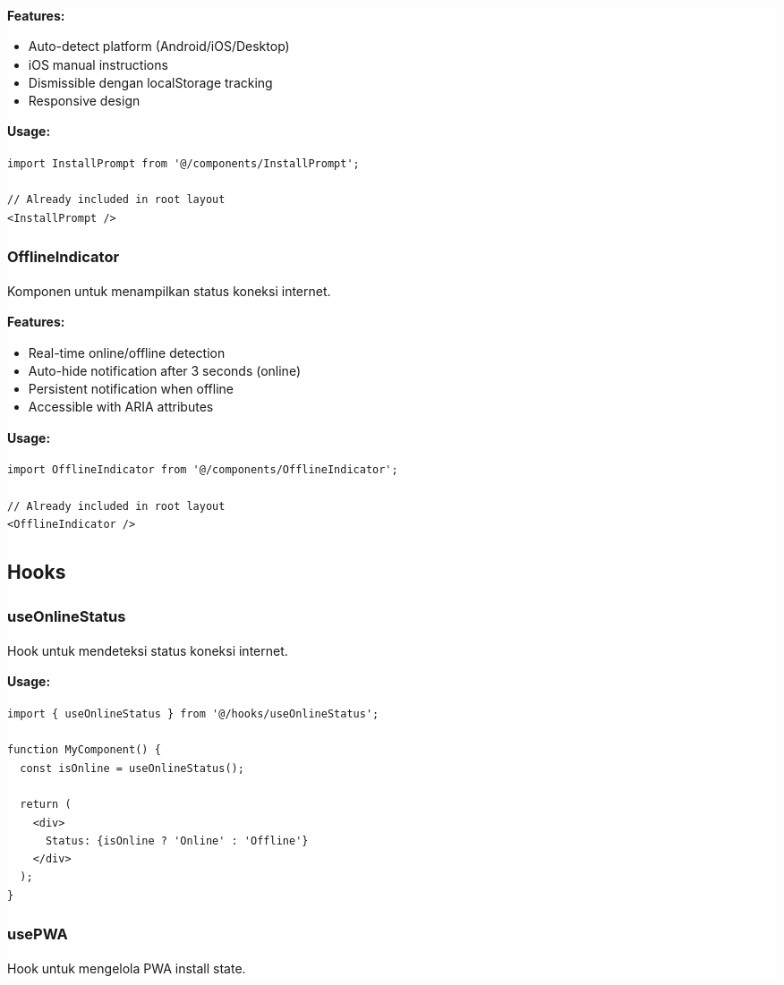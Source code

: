**Features:**
- Auto-detect platform (Android/iOS/Desktop)
- iOS manual instructions
- Dismissible dengan localStorage tracking
- Responsive design

**Usage:**
```tsx
import InstallPrompt from '@/components/InstallPrompt';

// Already included in root layout
<InstallPrompt />
```

### OfflineIndicator
Komponen untuk menampilkan status koneksi internet.

**Features:**
- Real-time online/offline detection
- Auto-hide notification after 3 seconds (online)
- Persistent notification when offline
- Accessible with ARIA attributes

**Usage:**
```tsx
import OfflineIndicator from '@/components/OfflineIndicator';

// Already included in root layout
<OfflineIndicator />
```

## Hooks

### useOnlineStatus
Hook untuk mendeteksi status koneksi internet.

**Usage:**
```tsx
import { useOnlineStatus } from '@/hooks/useOnlineStatus';

function MyComponent() {
  const isOnline = useOnlineStatus();
  
  return (
    <div>
      Status: {isOnline ? 'Online' : 'Offline'}
    </div>
  );
}
```

### usePWA
Hook untuk mengelola PWA install state.
